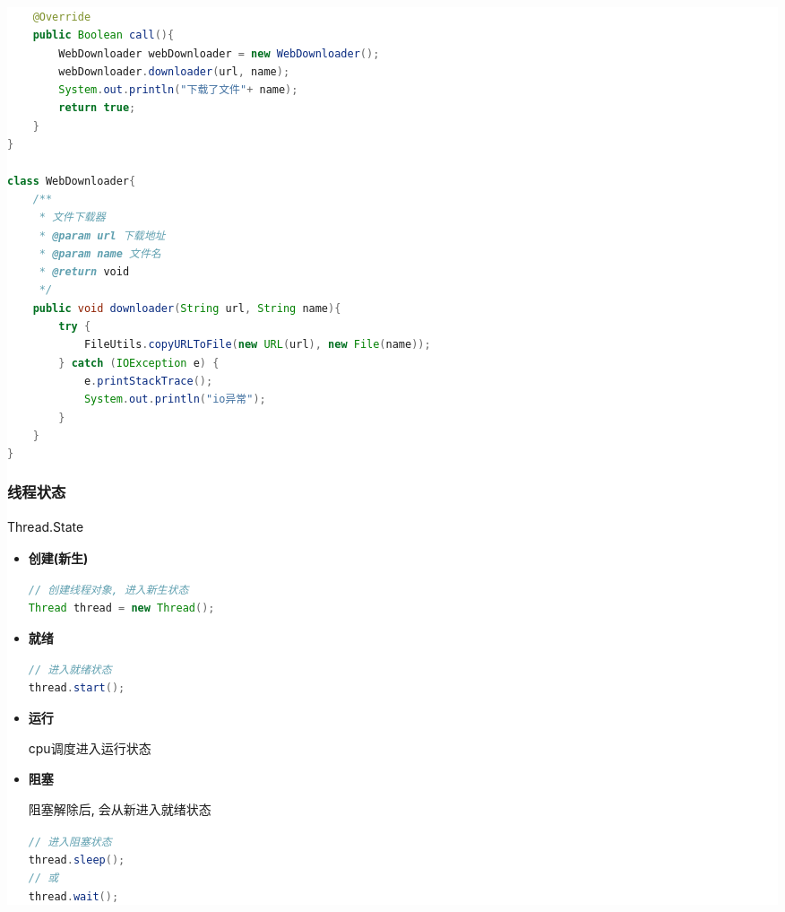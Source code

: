 ```java
    @Override
    public Boolean call(){
        WebDownloader webDownloader = new WebDownloader();
        webDownloader.downloader(url, name);
        System.out.println("下载了文件"+ name);
        return true;
    }
}

class WebDownloader{
    /**
     * 文件下载器
     * @param url 下载地址
     * @param name 文件名
     * @return void
     */
    public void downloader(String url, String name){
        try {
            FileUtils.copyURLToFile(new URL(url), new File(name));
        } catch (IOException e) {
            e.printStackTrace();
            System.out.println("io异常");
        }
    }
}
```

### 线程状态

Thread.State

- **创建(新生)** 

  ```java
  // 创建线程对象, 进入新生状态
  Thread thread = new Thread();
  ```

- **就绪**  

  ```java
  // 进入就绪状态
  thread.start();
  ```

- **运行**

  cpu调度进入运行状态

- **阻塞**

  阻塞解除后, 会从新进入就绪状态

  ```java
  // 进入阻塞状态
  thread.sleep();
  // 或
  thread.wait();
  ```
